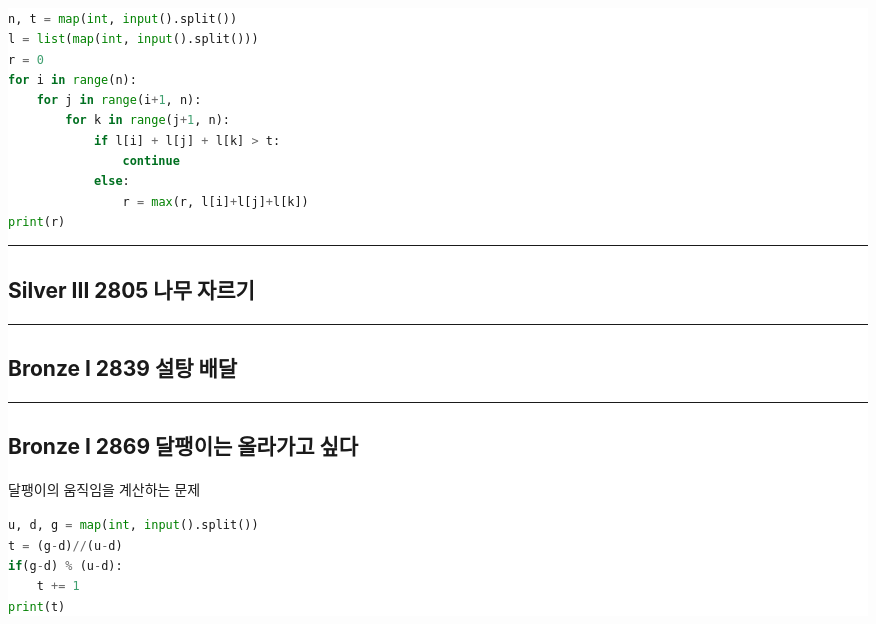 ```py
n, t = map(int, input().split())
l = list(map(int, input().split()))
r = 0
for i in range(n):
    for j in range(i+1, n):
        for k in range(j+1, n):
            if l[i] + l[j] + l[k] > t:
                continue
            else:
                r = max(r, l[i]+l[j]+l[k])
print(r)
```

```cpp
```

```js
```

___

## **Silver III	 2805	나무 자르기**

```py
```

```cpp
```

```js
```

___

## **Bronze I	 2839	설탕 배달**

```py
```

```cpp
```

```js
```

___

## **Bronze I	 2869	달팽이는 올라가고 싶다**

달팽이의 움직임을 계산하는 문제

```py
u, d, g = map(int, input().split())
t = (g-d)//(u-d)
if(g-d) % (u-d):
    t += 1
print(t)
```
